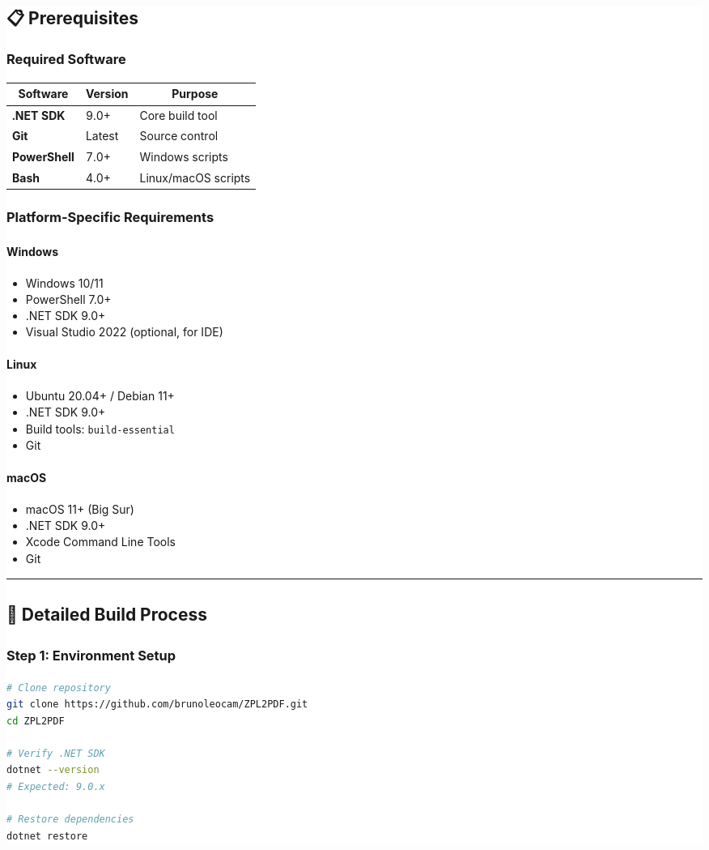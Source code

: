 ## 📋 **Prerequisites**

### **Required Software**

| Software | Version | Purpose |
|----------|---------|---------|
| **.NET SDK** | 9.0+ | Core build tool |
| **Git** | Latest | Source control |
| **PowerShell** | 7.0+ | Windows scripts |
| **Bash** | 4.0+ | Linux/macOS scripts |

### **Platform-Specific Requirements**

#### **Windows**
- Windows 10/11
- PowerShell 7.0+
- .NET SDK 9.0+
- Visual Studio 2022 (optional, for IDE)

#### **Linux**
- Ubuntu 20.04+ / Debian 11+
- .NET SDK 9.0+
- Build tools: `build-essential`
- Git

#### **macOS**
- macOS 11+ (Big Sur)
- .NET SDK 9.0+
- Xcode Command Line Tools
- Git

---

## 🔧 **Detailed Build Process**

### **Step 1: Environment Setup**

```bash
# Clone repository
git clone https://github.com/brunoleocam/ZPL2PDF.git
cd ZPL2PDF

# Verify .NET SDK
dotnet --version
# Expected: 9.0.x

# Restore dependencies
dotnet restore
```
